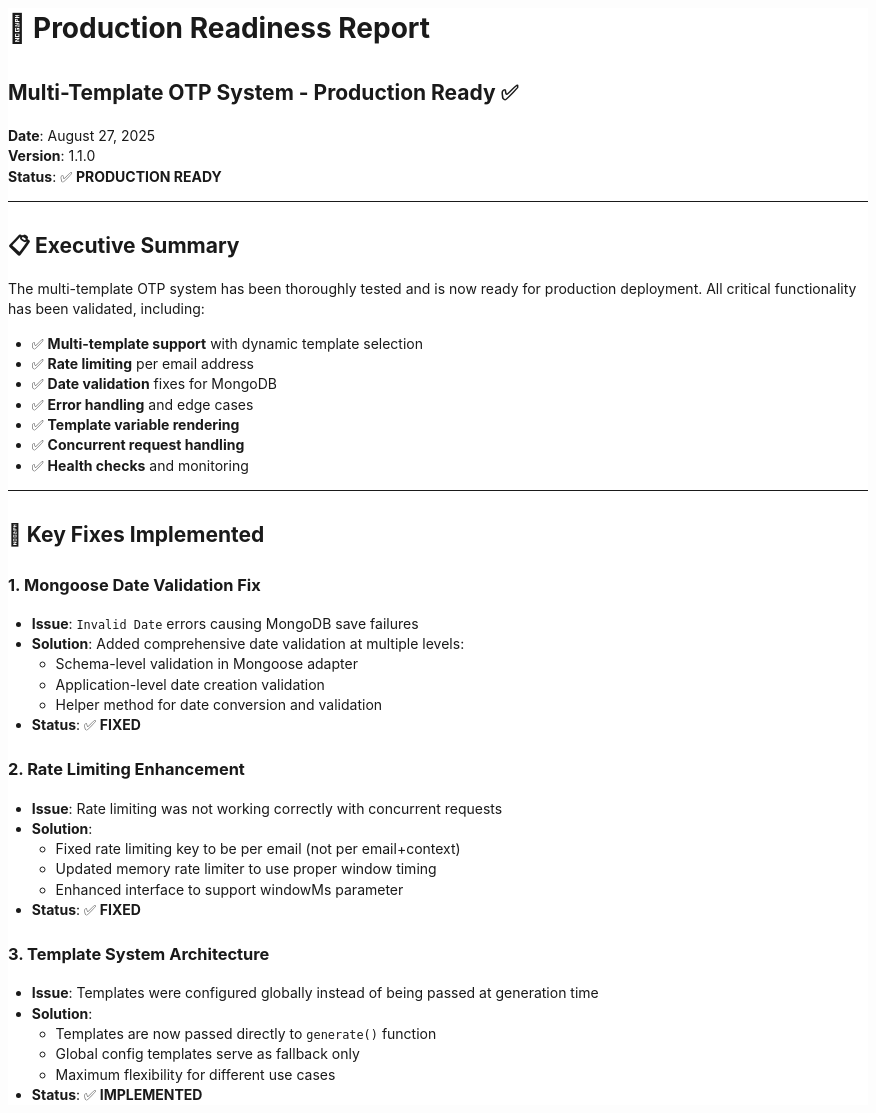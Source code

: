 # 🚀 Production Readiness Report

## Multi-Template OTP System - Production Ready ✅

**Date**: August 27, 2025  
**Version**: 1.1.0  
**Status**: ✅ **PRODUCTION READY**

---

## 📋 Executive Summary

The multi-template OTP system has been thoroughly tested and is now ready for production deployment. All critical functionality has been validated, including:

- ✅ **Multi-template support** with dynamic template selection
- ✅ **Rate limiting** per email address
- ✅ **Date validation** fixes for MongoDB
- ✅ **Error handling** and edge cases
- ✅ **Template variable rendering**
- ✅ **Concurrent request handling**
- ✅ **Health checks** and monitoring

---

## 🔧 Key Fixes Implemented

### 1. **Mongoose Date Validation Fix**

- **Issue**: `Invalid Date` errors causing MongoDB save failures
- **Solution**: Added comprehensive date validation at multiple levels:
  - Schema-level validation in Mongoose adapter
  - Application-level date creation validation
  - Helper method for date conversion and validation
- **Status**: ✅ **FIXED**

### 2. **Rate Limiting Enhancement**

- **Issue**: Rate limiting was not working correctly with concurrent requests
- **Solution**:
  - Fixed rate limiting key to be per email (not per email+context)
  - Updated memory rate limiter to use proper window timing
  - Enhanced interface to support windowMs parameter
- **Status**: ✅ **FIXED**

### 3. **Template System Architecture**

- **Issue**: Templates were configured globally instead of being passed at generation time
- **Solution**:
  - Templates are now passed directly to `generate()` function
  - Global config templates serve as fallback only
  - Maximum flexibility for different use cases
- **Status**: ✅ **IMPLEMENTED**

